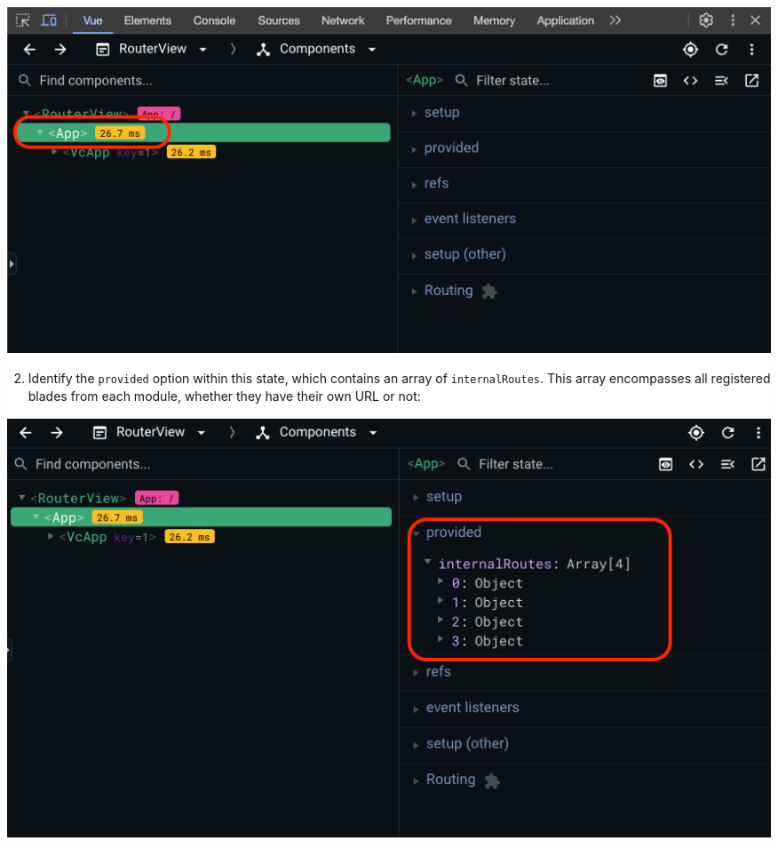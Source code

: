 ![App in components tree](../../media/app-components-tree.png)

2) Identify the `provided` option within this state, which contains an array of `internalRoutes`. This array encompasses all registered blades from each module, whether they have their own URL or not:

![Provided in App](../../media/app-provided-option.png)
